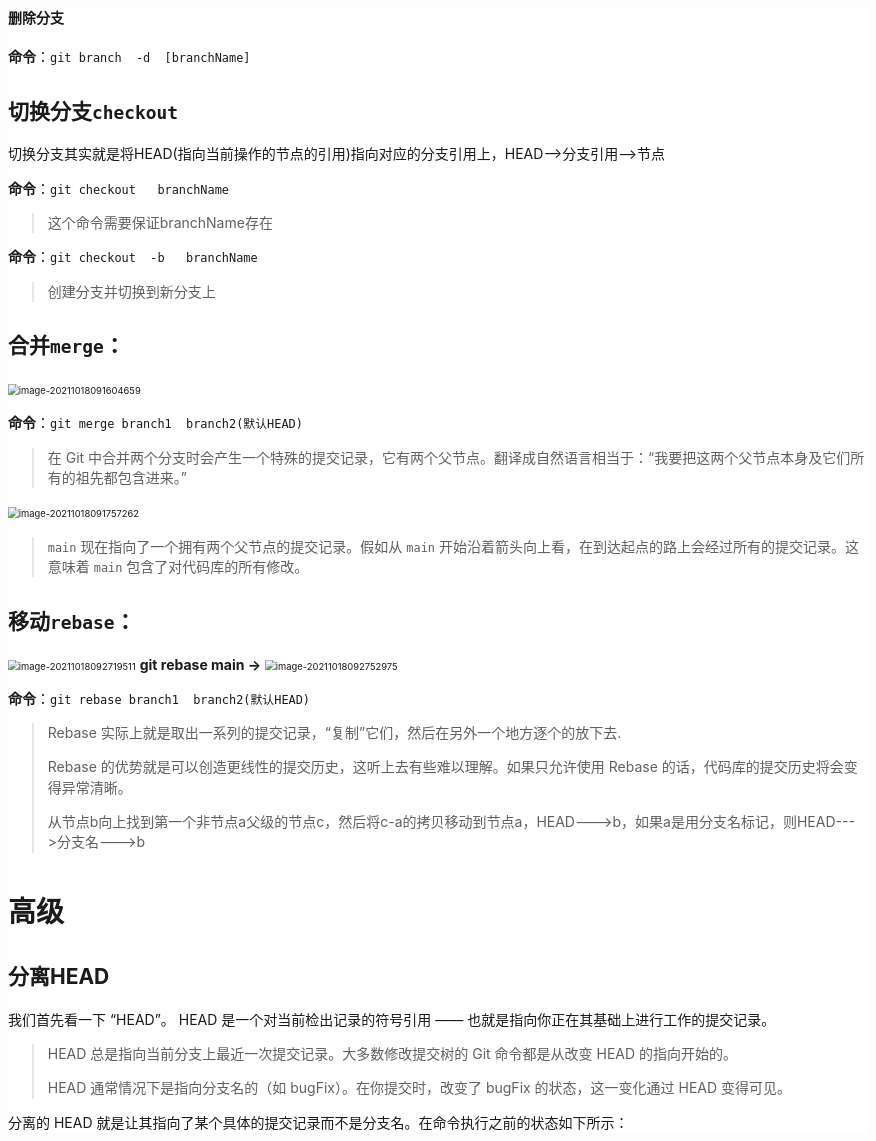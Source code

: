 #### 删除分支

**命令**：`git branch  -d  [branchName]`

## 切换分支`checkout`

切换分支其实就是将HEAD(指向当前操作的节点的引用)指向对应的分支引用上，HEAD-->分支引用-->节点

**命令**：`git checkout   branchName`

> 这个命令需要保证branchName存在

**命令**：`git checkout  -b   branchName`

> 创建分支并切换到新分支上

## 合并`merge`：

<img src="C:\Users\94382\AppData\Roaming\Typora\typora-user-images\image-20211018091604659.png" alt="image-20211018091604659" style="zoom: 67%;" />

**命令**：`git merge branch1  branch2(默认HEAD)`

> 在 Git 中合并两个分支时会产生一个特殊的提交记录，它有两个父节点。翻译成自然语言相当于：“我要把这两个父节点本身及它们所有的祖先都包含进来。”

<img src="C:\Users\94382\AppData\Roaming\Typora\typora-user-images\image-20211018091757262.png" alt="image-20211018091757262" style="zoom:67%;" />

> `main` 现在指向了一个拥有两个父节点的提交记录。假如从 `main` 开始沿着箭头向上看，在到达起点的路上会经过所有的提交记录。这意味着 `main` 包含了对代码库的所有修改。

## 移动`rebase`：

<img src="C:\Users\94382\AppData\Roaming\Typora\typora-user-images\image-20211018092719511.png" alt="image-20211018092719511" style="zoom:67%;" />   **git rebase main  →**   <img src="C:\Users\94382\AppData\Roaming\Typora\typora-user-images\image-20211018092752975.png" alt="image-20211018092752975" style="zoom:67%;" />

**命令**：`git rebase branch1  branch2(默认HEAD)`

>Rebase 实际上就是取出一系列的提交记录，“复制”它们，然后在另外一个地方逐个的放下去.
>
>Rebase 的优势就是可以创造更线性的提交历史，这听上去有些难以理解。如果只允许使用 Rebase 的话，代码库的提交历史将会变得异常清晰。
>
>从节点b向上找到第一个非节点a父级的节点c，然后将c-a的拷贝移动到节点a，HEAD--->b，如果a是用分支名标记，则HEAD--->分支名--->b



# 高级

## 分离HEAD

我们首先看一下 “HEAD”。 HEAD 是一个对当前检出记录的符号引用 —— 也就是指向你正在其基础上进行工作的提交记录。

>HEAD 总是指向当前分支上最近一次提交记录。大多数修改提交树的 Git 命令都是从改变 HEAD 的指向开始的。
>
>HEAD 通常情况下是指向分支名的（如 bugFix）。在你提交时，改变了 bugFix 的状态，这一变化通过 HEAD 变得可见。

分离的 HEAD 就是让其指向了某个具体的提交记录而不是分支名。在命令执行之前的状态如下所示：
